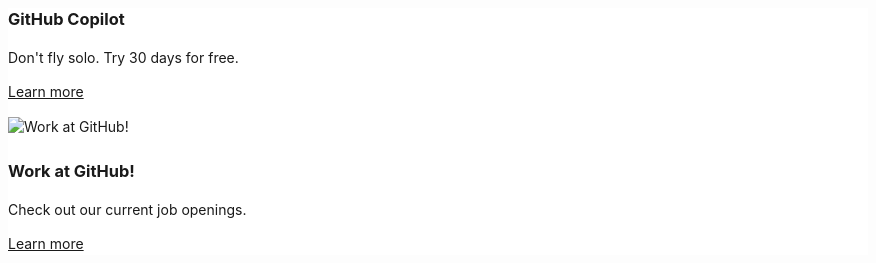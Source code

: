 ### GitHub Copilot

Don't fly solo. Try 30 days for free.

[Learn more](https://github.com/features/copilot?utm_source=blog&utm_medium=bottomnav&utm_campaign=cta&utm_content=copilot)

![Work at GitHub!](https://github.blog/wp-content/uploads/2022/05/careers.svg)

### Work at GitHub!

Check out our current job openings.

[Learn more](https://github.com/about/careers)
